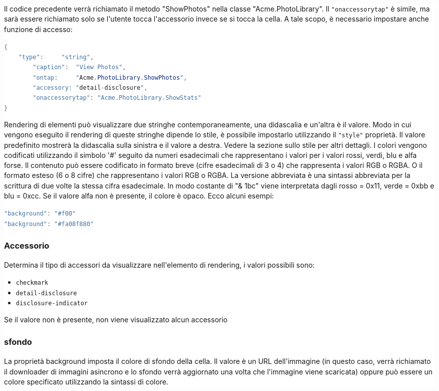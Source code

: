 Il codice precedente verrà richiamato il metodo "ShowPhotos" nella classe "Acme.PhotoLibrary". Il `"onaccessorytap"` è simile, ma sarà essere richiamato solo se l'utente tocca l'accessorio invece se si tocca la cella. A tale scopo, è necessario impostare anche funzione di accesso:

```csharp
{
    "type":     "string",
        "caption":  "View Photos",
        "ontap:     "Acme.PhotoLibrary.ShowPhotos",
        "accessory: "detail-disclosure",
        "onaccessorytap": "Acme.PhotoLibrary.ShowStats"
}
```

Rendering di elementi può visualizzare due stringhe contemporaneamente, una didascalia e un'altra è il valore. Modo in cui vengono eseguito il rendering di queste stringhe dipende lo stile, è possibile impostarlo utilizzando il `"style"` proprietà. Il valore predefinito mostrerà la didascalia sulla sinistra e il valore a destra. Vedere la sezione sullo stile per altri dettagli. I colori vengono codificati utilizzando il simbolo '#' seguito da numeri esadecimali che rappresentano i valori per i valori rossi, verdi, blu e alfa forse. Il contenuto può essere codificato in formato breve (cifre esadecimali di 3 o 4) che rappresenta i valori RGB o RGBA. O il formato esteso (6 o 8 cifre) che rappresentano i valori RGB o RGBA. La versione abbreviata è una sintassi abbreviata per la scrittura di due volte la stessa cifra esadecimale. In modo costante di "& 1bc" viene interpretata dagli rosso = 0x11, verde = 0xbb e blu = 0xcc. Se il valore alfa non è presente, il colore è opaco. Ecco alcuni esempi:

```csharp
"background": "#f00"
"background": "#fa08f880"
```

 <a name="accessory" />


### <a name="accessory"></a>Accessorio

Determina il tipo di accessori da visualizzare nell'elemento di rendering, i valori possibili sono:

-  `checkmark`
-  `detail-disclosure`
-  `disclosure-indicator`


Se il valore non è presente, non viene visualizzato alcun accessorio

 <a name="background" />


### <a name="background"></a>sfondo

La proprietà background imposta il colore di sfondo della cella. Il valore è un URL dell'immagine (in questo caso, verrà richiamato il downloader di immagini asincrono e lo sfondo verrà aggiornato una volta che l'immagine viene scaricata) oppure può essere un colore specificato utilizzando la sintassi di colore.

 <a name="caption" />

